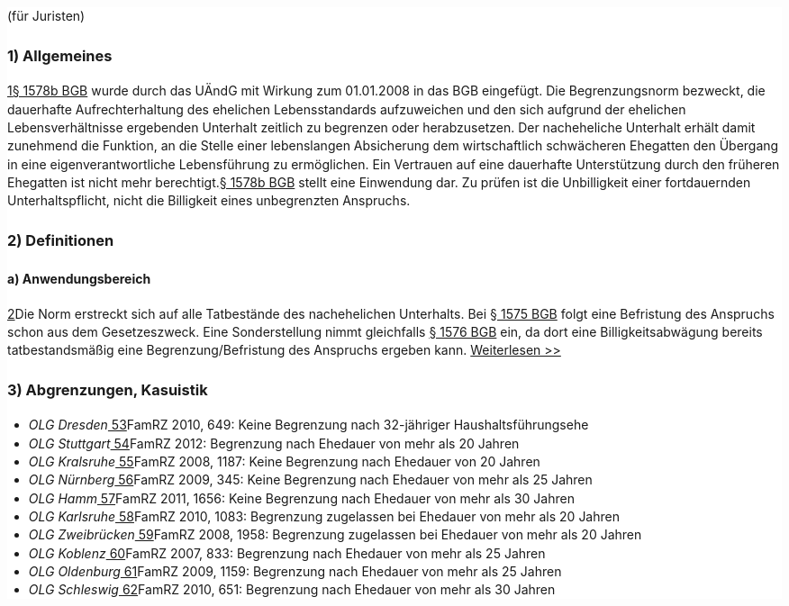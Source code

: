 (für Juristen)
### 1) Allgemeines
[1](https://bgb.kommentar.de/Buch-4/Abschnitt-1/Titel-7/Untertitel-2/Kapitel-2/<https:/bgb.kommentar.de/Buch-4/Abschnitt-1/Titel-7/Untertitel-2/Kapitel-2/Herabsetzung-und-zeitliche-Begrenzung-des-Unterhalts-wegen-Unbilligkeit/Allgemeines#1>)[§ 1578b BGB](https://bgb.kommentar.de/Buch-4/Abschnitt-1/Titel-7/Untertitel-2/Kapitel-2/</Buch-4/Abschnitt-1/Titel-7/Untertitel-2/Kapitel-2/Herabsetzung-und-zeitliche-Begrenzung-des-Unterhalts-wegen-Unbilligkeit>) wurde durch das UÄndG mit Wirkung zum 01.01.2008 in das BGB eingefügt. Die Begrenzungsnorm bezweckt, die dauerhafte Aufrechterhaltung des ehelichen Lebensstandards aufzuweichen und den sich aufgrund der ehelichen Lebensverhältnisse ergebenden Unterhalt zeitlich zu begrenzen oder herabzusetzen. Der nacheheliche Unterhalt erhält damit zunehmend die Funktion, an die Stelle einer lebenslangen Absicherung dem wirtschaftlich schwächeren Ehegatten den Übergang in eine eigenverantwortliche Lebensführung zu ermöglichen. Ein Vertrauen auf eine dauerhafte Unterstützung durch den früheren Ehegatten ist nicht mehr berechtigt.[§ 1578b BGB](https://bgb.kommentar.de/Buch-4/Abschnitt-1/Titel-7/Untertitel-2/Kapitel-2/</Buch-4/Abschnitt-1/Titel-7/Untertitel-2/Kapitel-2/Herabsetzung-und-zeitliche-Begrenzung-des-Unterhalts-wegen-Unbilligkeit>) stellt eine Einwendung dar. Zu prüfen ist die Unbilligkeit einer fortdauernden Unterhaltspflicht, nicht die Billigkeit eines unbegrenzten Anspruchs.
### 2) Definitionen
[](https://bgb.kommentar.de/Buch-4/Abschnitt-1/Titel-7/Untertitel-2/Kapitel-2/<https:/bgb.kommentar.de/Buch-4/Abschnitt-1/Titel-7/Untertitel-2/Kapitel-2/Herabsetzung-und-zeitliche-Begrenzung-des-Unterhalts-wegen-Unbilligkeit/Definitionen#eztoc141149_0_0_10>)
#### a) Anwendungsbereich
[2](https://bgb.kommentar.de/Buch-4/Abschnitt-1/Titel-7/Untertitel-2/Kapitel-2/<https:/bgb.kommentar.de/Buch-4/Abschnitt-1/Titel-7/Untertitel-2/Kapitel-2/Herabsetzung-und-zeitliche-Begrenzung-des-Unterhalts-wegen-Unbilligkeit/Definitionen#2>)Die Norm erstreckt sich auf alle Tatbestände des nachehelichen Unterhalts. Bei [§ 1575 BGB](https://bgb.kommentar.de/Buch-4/Abschnitt-1/Titel-7/Untertitel-2/Kapitel-2/<http:/bgb.kommentar.de/Buch-4/Abschnitt-1/Titel-7/Untertitel-2/Kapitel-2/Ausbildung-Fortbildung-oder-Umschulung?search=1575>) folgt eine Befristung des Anspruchs schon aus dem Gesetzeszweck. Eine Sonderstellung nimmt gleichfalls [§ 1576 BGB](https://bgb.kommentar.de/Buch-4/Abschnitt-1/Titel-7/Untertitel-2/Kapitel-2/<http:/bgb.kommentar.de/Buch-4/Abschnitt-1/Titel-7/Untertitel-2/Kapitel-2/Unterhalt-aus-Billigkeitsgruenden>) ein, da dort eine Billigkeitsabwägung bereits tatbestandsmäßig eine Begrenzung/Befristung des Anspruchs ergeben kann.
[Weiterlesen >> ](https://bgb.kommentar.de/Buch-4/Abschnitt-1/Titel-7/Untertitel-2/Kapitel-2/</Buch-4/Abschnitt-1/Titel-7/Untertitel-2/Kapitel-2/Herabsetzung-und-zeitliche-Begrenzung-des-Unterhalts-wegen-Unbilligkeit/Definitionen>)
### 3) Abgrenzungen, Kasuistik
  * _OLG Dresden_[ 53](https://bgb.kommentar.de/Buch-4/Abschnitt-1/Titel-7/Untertitel-2/Kapitel-2/<#fn:53>)FamRZ 2010, 649: Keine Begrenzung nach 32-jähriger Haushaltsführungsehe
  * _OLG Stuttgart_[ 54](https://bgb.kommentar.de/Buch-4/Abschnitt-1/Titel-7/Untertitel-2/Kapitel-2/<#fn:54>)FamRZ 2012: Begrenzung nach Ehedauer von mehr als 20 Jahren
  * _OLG Kralsruhe_[ 55](https://bgb.kommentar.de/Buch-4/Abschnitt-1/Titel-7/Untertitel-2/Kapitel-2/<#fn:55>)FamRZ 2008, 1187: Keine Begrenzung nach Ehedauer von 20 Jahren
  * _OLG Nürnberg_[ 56](https://bgb.kommentar.de/Buch-4/Abschnitt-1/Titel-7/Untertitel-2/Kapitel-2/<#fn:56>)FamRZ 2009, 345: Keine Begrenzung nach Ehedauer von mehr als 25 Jahren
  * _OLG Hamm_[ 57](https://bgb.kommentar.de/Buch-4/Abschnitt-1/Titel-7/Untertitel-2/Kapitel-2/<#fn:57>)FamRZ 2011, 1656: Keine Begrenzung nach Ehedauer von mehr als 30 Jahren
  * _OLG Karlsruhe_[ 58](https://bgb.kommentar.de/Buch-4/Abschnitt-1/Titel-7/Untertitel-2/Kapitel-2/<#fn:58>)FamRZ 2010, 1083: Begrenzung zugelassen bei Ehedauer von mehr als 20 Jahren
  * _OLG Zweibrücken_[ 59](https://bgb.kommentar.de/Buch-4/Abschnitt-1/Titel-7/Untertitel-2/Kapitel-2/<#fn:59>)FamRZ 2008, 1958: Begrenzung zugelassen bei Ehedauer von mehr als 20 Jahren
  * _OLG Koblenz_[ 60](https://bgb.kommentar.de/Buch-4/Abschnitt-1/Titel-7/Untertitel-2/Kapitel-2/<#fn:60>)FamRZ 2007, 833: Begrenzung nach Ehedauer von mehr als 25 Jahren
  * _OLG Oldenburg_[ 61](https://bgb.kommentar.de/Buch-4/Abschnitt-1/Titel-7/Untertitel-2/Kapitel-2/<#fn:61>)FamRZ 2009, 1159: Begrenzung nach Ehedauer von mehr als 25 Jahren
  * _OLG Schleswig_[ 62](https://bgb.kommentar.de/Buch-4/Abschnitt-1/Titel-7/Untertitel-2/Kapitel-2/<#fn:62>)FamRZ 2010, 651: Begrenzung nach Ehedauer von mehr als 30 Jahren
